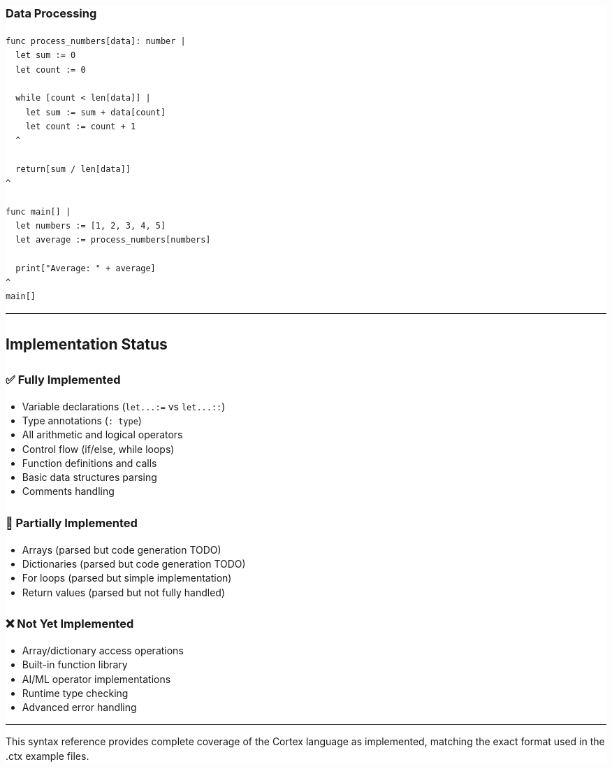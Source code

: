 ### Data Processing

```cortex
func process_numbers[data]: number |
  let sum := 0
  let count := 0
  
  while [count < len[data]] |
    let sum := sum + data[count]
    let count := count + 1
  ^
  
  return[sum / len[data]]
^

func main[] |
  let numbers := [1, 2, 3, 4, 5]
  let average := process_numbers[numbers]
  
  print["Average: " + average]
^
main[]
```

---

## Implementation Status

### ✅ Fully Implemented

- Variable declarations (`let...:=` vs `let...::`)
- Type annotations (`: type`)
- All arithmetic and logical operators
- Control flow (if/else, while loops)
- Function definitions and calls
- Basic data structures parsing
- Comments handling

### 🔄 Partially Implemented

- Arrays (parsed but code generation TODO)
- Dictionaries (parsed but code generation TODO)
- For loops (parsed but simple implementation)
- Return values (parsed but not fully handled)

### ❌ Not Yet Implemented

- Array/dictionary access operations
- Built-in function library
- AI/ML operator implementations
- Runtime type checking
- Advanced error handling

---

This syntax reference provides complete coverage of the Cortex language as implemented, matching the exact format used in the .ctx example files.
